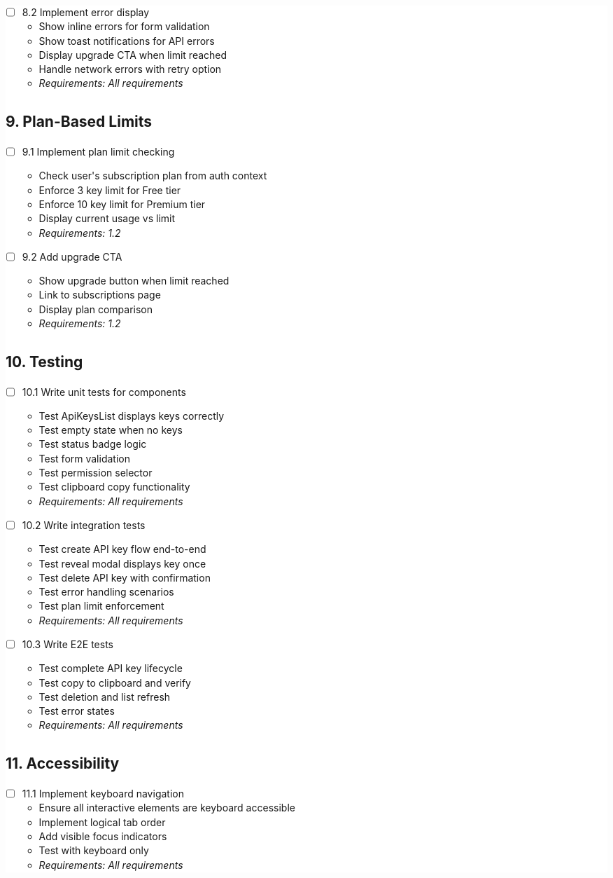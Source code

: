 - [ ] 8.2 Implement error display
  - Show inline errors for form validation
  - Show toast notifications for API errors
  - Display upgrade CTA when limit reached
  - Handle network errors with retry option
  - _Requirements: All requirements_

## 9. Plan-Based Limits

- [ ] 9.1 Implement plan limit checking
  - Check user's subscription plan from auth context
  - Enforce 3 key limit for Free tier
  - Enforce 10 key limit for Premium tier
  - Display current usage vs limit
  - _Requirements: 1.2_

- [ ] 9.2 Add upgrade CTA
  - Show upgrade button when limit reached
  - Link to subscriptions page
  - Display plan comparison
  - _Requirements: 1.2_

## 10. Testing

- [ ] 10.1 Write unit tests for components
  - Test ApiKeysList displays keys correctly
  - Test empty state when no keys
  - Test status badge logic
  - Test form validation
  - Test permission selector
  - Test clipboard copy functionality
  - _Requirements: All requirements_

- [ ] 10.2 Write integration tests
  - Test create API key flow end-to-end
  - Test reveal modal displays key once
  - Test delete API key with confirmation
  - Test error handling scenarios
  - Test plan limit enforcement
  - _Requirements: All requirements_

- [ ] 10.3 Write E2E tests
  - Test complete API key lifecycle
  - Test copy to clipboard and verify
  - Test deletion and list refresh
  - Test error states
  - _Requirements: All requirements_

## 11. Accessibility

- [ ] 11.1 Implement keyboard navigation
  - Ensure all interactive elements are keyboard accessible
  - Implement logical tab order
  - Add visible focus indicators
  - Test with keyboard only
  - _Requirements: All requirements_
